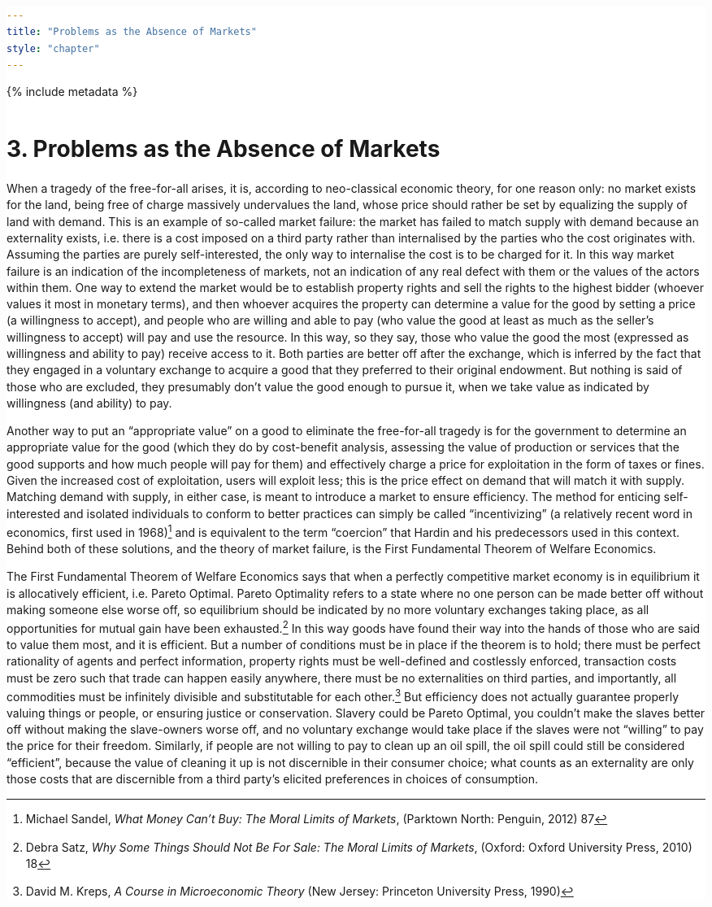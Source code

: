 ```yaml
---
title: "Problems as the Absence of Markets"
style: "chapter"
---
```


{% include metadata %}

# 3. Problems as the Absence of Markets

When a tragedy of the free-for-all arises, it is, according to neo-classical economic theory, for one reason only: no market exists for the land, being free of charge massively undervalues the land, whose price should rather be set by equalizing the supply of land with demand. This is an example of so-called market failure: the market has failed to match supply with demand because an externality exists, i.e. there is a cost imposed on a third party rather than internalised by the parties who the cost originates with. Assuming the parties are purely self-interested, the only way to internalise the cost is to be charged for it. In this way market failure is an indication of the incompleteness of markets, not an indication of any real defect with them or the values of the actors within them. One way to extend the market would be to establish property rights and sell the rights to the highest bidder (whoever values it most in monetary terms), and then whoever acquires the property can determine a value for the good by setting a price (a willingness to accept), and people who are willing and able to pay (who value the good at least as much as the seller’s willingness to accept) will pay and use the resource. In this way, so they say, those who value the good the most (expressed as willingness and ability to pay) receive access to it. Both parties are better off after the exchange, which is inferred by the fact that they engaged in a voluntary exchange to acquire a good that they preferred to their original endowment. But nothing is said of those who are excluded, they presumably don’t value the good enough to pursue it, when we take value as indicated by willingness (and ability) to pay.

Another way to put an “appropriate value” on a good to eliminate the free-for-all tragedy is for the government to determine an appropriate value for the good (which they do by cost-benefit analysis, assessing the value of production or services that the good supports and how much people will pay for them) and effectively charge a price for exploitation in the form of taxes or fines. Given the increased cost of exploitation, users will exploit less; this is the price effect on demand that will match it with supply. Matching demand with supply, in either case, is meant to introduce a market to ensure efficiency. The method for enticing self-interested and isolated individuals to conform to better practices can simply be called “incentivizing” (a relatively recent word in economics, first used in 1968)[^13] and is equivalent to the term “coercion” that Hardin and his predecessors used in this context. Behind both of these solutions, and the theory of market failure, is the First Fundamental Theorem of Welfare Economics.

The First Fundamental Theorem of Welfare Economics says that when a perfectly competitive market economy is in equilibrium it is allocatively efficient, i.e. Pareto Optimal. Pareto Optimality refers to a state where no one person can be made better off without making someone else worse off, so equilibrium should be indicated by no more voluntary exchanges taking place, as all opportunities for mutual gain have been exhausted.[^14] In this way goods have found their way into the hands of those who are said to value them most, and it is efficient. But a number of conditions must be in place if the theorem is to hold; there must be perfect rationality of agents and perfect information, property rights must be well-defined and costlessly enforced, transaction costs must be zero such that trade can happen easily anywhere, there must be no externalities on third parties, and importantly, all commodities must be infinitely divisible and substitutable for each other.[^15] But efficiency does not actually guarantee properly valuing things or people, or ensuring justice or conservation. Slavery could be Pareto Optimal, you couldn’t make the slaves better off without making the slave-owners worse off, and no voluntary exchange would take place if the slaves were not “willing” to pay the price for their freedom. Similarly, if people are not willing to pay to clean up an oil spill, the oil spill could still be considered “efficient”, because the value of cleaning it up is not discernible in their consumer choice; what counts as an externality are only those costs that are discernible from a third party’s elicited preferences in choices of consumption.


[^13]: Michael Sandel, *What Money Can’t Buy: The Moral Limits of Markets*, (Parktown North: Penguin, 2012) 87
[^14]: Debra Satz, *Why Some Things Should Not Be For Sale: The Moral Limits of Markets*, (Oxford: Oxford University Press, 2010) 18
[^15]: David M. Kreps, *A Course in Microeconomic Theory* (New Jersey: Princeton University Press, 1990)
[^16]: Satz, op.cit. 33
[^17]: Ibid. 112
[^18]: Michael Taylor, *Rationality and the Ideology of Disconnection*, (New York: Cambridge University Press, 2006) 64
[^19]: Sandel, op.cit. 115
[^20]: Ibid. 116
[^21]: Bruno S. Frey & Felix Oberholzer-Gee, “The Cost of Price Incentives: An Empirical Analysis of Motivation Crowding-Out”, in *American Economic Review* 87, no. 4 (September 1997): 753
[^22]: Carol Mansfield, George Houtven & Joel Huber, “Compensating for Public Harms: Why Public Goods are Preferred to Money,” in *Land Economics* 78, no. 3 (August 2002): 368-89
[^23]: Sandel op.cit. 119; Taylor op.cit 160; Uri Gneezy & Aldo Rusticini, “A Fine is a Price”, in *Journal of Legal Studies* 29, no. 1 (January 2000) 1-17
[^24]: Sandel op. cit. 118; Uri Gneezy & Aldo Rusticini, “Pay Enough or Don’t Pay at All”, in *Quarterly Journal of Economics* (August 2000) 798-99
[^25]: Gneezy & Rusticini, loc.cit. 799-803
[^26]: Richard Titmuss, *The Gift Relationship: From Human Blood to Social Policy,* (New York: Pantheon, 1971) 277
[^27]: Ibid. 224
[^28]: Joseph Raz, *Practical Reason and Norms,* (London: Hutchinson, 1975) sec. 1.2